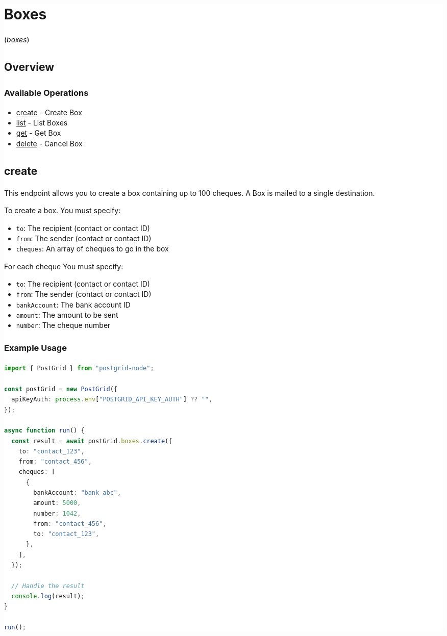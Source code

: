 # Boxes
(*boxes*)

## Overview

### Available Operations

* [create](#create) - Create Box
* [list](#list) - List Boxes
* [get](#get) - Get Box
* [delete](#delete) - Cancel Box

## create

This endpoint allows you to create a box containing up to 100 cheques. 
A Box is mailed to a single destination.

To create a box. You must specify:
- `to`: The recipient (contact or contact ID)
- `from`: The sender (contact or contact ID)
- `cheques`: An array of cheques to go in the box

For each cheque You must specify:
- `to`: The recipient (contact or contact ID)
- `from`: The sender (contact or contact ID)
- `bankAccount`: The bank account ID
- `amount`: The amount to be sent
- `number`: The cheque number

### Example Usage

```typescript
import { PostGrid } from "postgrid-node";

const postGrid = new PostGrid({
  apiKeyAuth: process.env["POSTGRID_API_KEY_AUTH"] ?? "",
});

async function run() {
  const result = await postGrid.boxes.create({
    to: "contact_123",
    from: "contact_456",
    cheques: [
      {
        bankAccount: "bank_abc",
        amount: 5000,
        number: 1042,
        from: "contact_456",
        to: "contact_123",
      },
    ],
  });

  // Handle the result
  console.log(result);
}

run();
```
